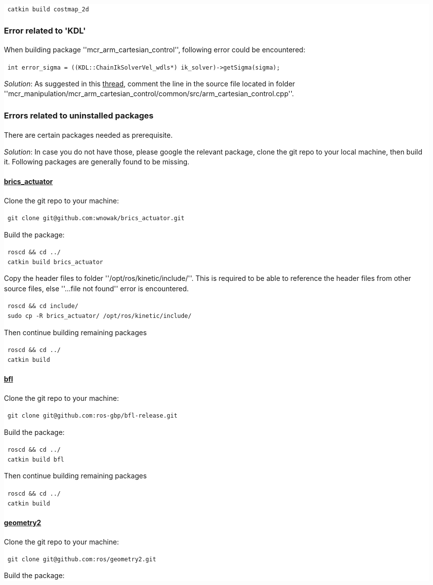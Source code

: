      catkin build costmap_2d

### Error related to 'KDL'
When building package ''mcr_arm_cartesian_control'', following error could be encountered:

     int error_sigma = ((KDL::ChainIkSolverVel_wdls*) ik_solver)->getSigma(sigma);

_Solution_: As suggested in this [thread], comment the line in the source file located in folder ''mcr_manipulation/mcr_arm_cartesian_control/common/src/arm_cartesian_control.cpp''.

[thread]: https://github.com/b-it-bots/mas_common_robotics/commit/00ce574505b9571fd0299e0684790341c1b8fdf4

### Errors related to uninstalled packages
There are certain packages needed as prerequisite. 

_Solution_: In case you do not have those, please google the relevant package, clone the git repo to your local machine, then build it. Following packages are generally found to be missing.

#### [brics_actuator]
[brics_actuator]: http://wiki.ros.org/brics_actuator
Clone the git repo to your machine:

     git clone git@github.com:wnowak/brics_actuator.git

Build the package:

     roscd && cd ../
     catkin build brics_actuator

Copy the header files to folder ''/opt/ros/kinetic/include/''. This is required to be able to reference the header files from other source files, else ''...file not found'' error is encountered.

     roscd && cd include/
     sudo cp -R brics_actuator/ /opt/ros/kinetic/include/

Then continue building remaining packages

     roscd && cd ../
     catkin build

#### [bfl]
[bfl]: http://wiki.ros.org/bfl
Clone the git repo to your machine:

     git clone git@github.com:ros-gbp/bfl-release.git

Build the package:

     roscd && cd ../
     catkin build bfl

Then continue building remaining packages

     roscd && cd ../
     catkin build

#### [geometry2]
[geometry2]: http://wiki.ros.org/geometry2
Clone the git repo to your machine:

     git clone git@github.com:ros/geometry2.git

Build the package:


[laser_filters]: http://wiki.ros.org/laser_filters